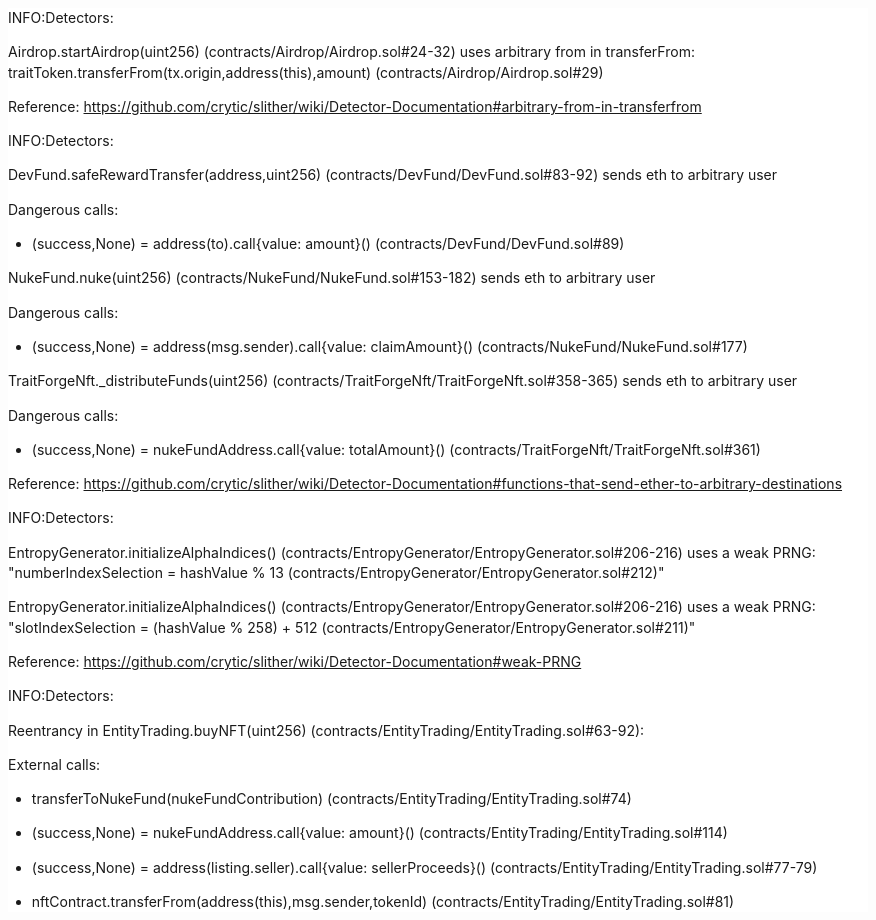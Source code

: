 INFO:Detectors:

Airdrop.startAirdrop(uint256) (contracts/Airdrop/Airdrop.sol#24-32) uses arbitrary from in transferFrom: traitToken.transferFrom(tx.origin,address(this),amount) (contracts/Airdrop/Airdrop.sol#29)

Reference: https://github.com/crytic/slither/wiki/Detector-Documentation#arbitrary-from-in-transferfrom

INFO:Detectors:

DevFund.safeRewardTransfer(address,uint256) (contracts/DevFund/DevFund.sol#83-92) sends eth to arbitrary user

Dangerous calls:

- (success,None) = address(to).call{value: amount}() (contracts/DevFund/DevFund.sol#89)

NukeFund.nuke(uint256) (contracts/NukeFund/NukeFund.sol#153-182) sends eth to arbitrary user

Dangerous calls:

- (success,None) = address(msg.sender).call{value: claimAmount}() (contracts/NukeFund/NukeFund.sol#177)

TraitForgeNft._distributeFunds(uint256) (contracts/TraitForgeNft/TraitForgeNft.sol#358-365) sends eth to arbitrary user

Dangerous calls:

- (success,None) = nukeFundAddress.call{value: totalAmount}() (contracts/TraitForgeNft/TraitForgeNft.sol#361)

Reference: https://github.com/crytic/slither/wiki/Detector-Documentation#functions-that-send-ether-to-arbitrary-destinations

INFO:Detectors:

EntropyGenerator.initializeAlphaIndices() (contracts/EntropyGenerator/EntropyGenerator.sol#206-216) uses a weak PRNG: "numberIndexSelection = hashValue % 13 (contracts/EntropyGenerator/EntropyGenerator.sol#212)" 

EntropyGenerator.initializeAlphaIndices() (contracts/EntropyGenerator/EntropyGenerator.sol#206-216) uses a weak PRNG: "slotIndexSelection = (hashValue % 258) + 512 (contracts/EntropyGenerator/EntropyGenerator.sol#211)" 

Reference: https://github.com/crytic/slither/wiki/Detector-Documentation#weak-PRNG

INFO:Detectors:

Reentrancy in EntityTrading.buyNFT(uint256) (contracts/EntityTrading/EntityTrading.sol#63-92):

External calls:

- transferToNukeFund(nukeFundContribution) (contracts/EntityTrading/EntityTrading.sol#74)

- (success,None) = nukeFundAddress.call{value: amount}() (contracts/EntityTrading/EntityTrading.sol#114)

- (success,None) = address(listing.seller).call{value: sellerProceeds}() (contracts/EntityTrading/EntityTrading.sol#77-79)

- nftContract.transferFrom(address(this),msg.sender,tokenId) (contracts/EntityTrading/EntityTrading.sol#81)
